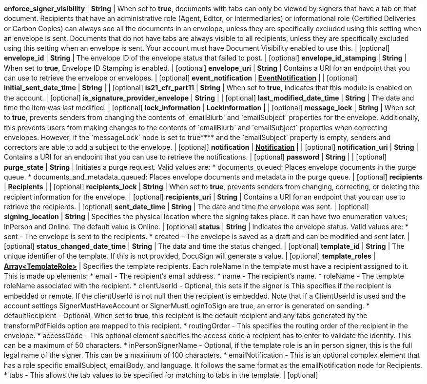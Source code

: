 **enforce_signer_visibility** | **String** | When set to **true**, documents with tabs can only be viewed by signers that have a tab on that document. Recipients that have an administrative role (Agent, Editor, or Intermediaries) or informational role (Certified Deliveries or Carbon Copies) can always see all the documents in an envelope, unless they are specifically excluded using this setting when an envelope is sent. Documents that do not have tabs are always visible to all recipients, unless they are specifically excluded using this setting when an envelope is sent.  Your account must have Document Visibility enabled to use this. | [optional] 
**envelope_id** | **String** | The envelope ID of the envelope status that failed to post. | [optional] 
**envelope_id_stamping** | **String** | When set to **true**, Envelope ID Stamping is enabled. | [optional] 
**envelope_uri** | **String** | Contains a URI for an endpoint that you can use to retrieve the envelope or envelopes. | [optional] 
**event_notification** | [**EventNotification**](EventNotification.md) |  | [optional] 
**initial_sent_date_time** | **String** |  | [optional] 
**is21_cfr_part11** | **String** | When set to **true**, indicates that this module is enabled on the account. | [optional] 
**is_signature_provider_envelope** | **String** |  | [optional] 
**last_modified_date_time** | **String** | The date and time the item was last modified. | [optional] 
**lock_information** | [**LockInformation**](LockInformation.md) |  | [optional] 
**message_lock** | **String** | When set to **true**, prevents senders from changing the contents of &#x60;emailBlurb&#x60; and &#x60;emailSubject&#x60; properties for the envelope.   Additionally, this prevents users from making changes to the contents of &#x60;emailBlurb&#x60; and &#x60;emailSubject&#x60; properties when correcting envelopes.   However, if the &#x60;messageLock&#x60; node is set to true**** and the &#x60;emailSubject&#x60; property is empty, senders and correctors are able to add a subject to the envelope. | [optional] 
**notification** | [**Notification**](Notification.md) |  | [optional] 
**notification_uri** | **String** | Contains a URI for an endpoint that you can use to retrieve the notifications. | [optional] 
**password** | **String** |  | [optional] 
**purge_state** | **String** | Initiates a purge request. Valid values are: * documents_queued: Places envelope documents in the purge queue. * documents_and_metadata_queued: Places envelope documents and metadata in the purge queue.  | [optional] 
**recipients** | [**Recipients**](Recipients.md) |  | [optional] 
**recipients_lock** | **String** | When set to **true**, prevents senders from changing, correcting, or deleting the recipient information for the envelope. | [optional] 
**recipients_uri** | **String** | Contains a URI for an endpoint that you can use to retrieve the recipients. | [optional] 
**sent_date_time** | **String** | The date and time the envelope was sent. | [optional] 
**signing_location** | **String** | Specifies the physical location where the signing takes place. It can have two enumeration values; InPerson and Online. The default value is Online. | [optional] 
**status** | **String** | Indicates the envelope status. Valid values are:  * sent - The envelope is sent to the recipients.  * created - The envelope is saved as a draft and can be modified and sent later. | [optional] 
**status_changed_date_time** | **String** | The data and time the status changed. | [optional] 
**template_id** | **String** | The unique identifier of the template. If this is not provided, DocuSign will generate a value.  | [optional] 
**template_roles** | [**Array&lt;TemplateRole&gt;**](TemplateRole.md) | Specifies the template recipients. Each roleName in the template must have a recipient assigned to it. This is made up elements:  * email - The recipient’s email address. * name - The recipient’s name. * roleName - The template roleName associated with the recipient. * clientUserId - Optional, this sets if the signer is This specifies if the recipient is embedded or remote. If the clientUserId is not null then the recipient is embedded. Note that if a ClientUserId is used and the account settings SignerMustHaveAccount or SignerMustLoginToSign are true, an error is generated on sending. * defaultRecipient - Optional, When set to **true**, this recipient is the default recipient and any tabs generated by the transformPdfFields option are mapped to this recipient. * routingOrder - This specifies the routing order of the recipient in the envelope. * accessCode - This optional element specifies the access code a recipient has to enter to validate the identity. This can be a maximum of 50 characters. * inPersonSignerName - Optional, if the template role is an in person signer, this is the full legal name of the signer. This can be a maximum of 100 characters. * emailNotification - This is an optional complex element that has a role specific emailSubject, emailBody, and language. It follows the same format as the emailNotification node for Recipients. * tabs - This allows the tab values to be specified for matching to tabs in the template.  | [optional] 